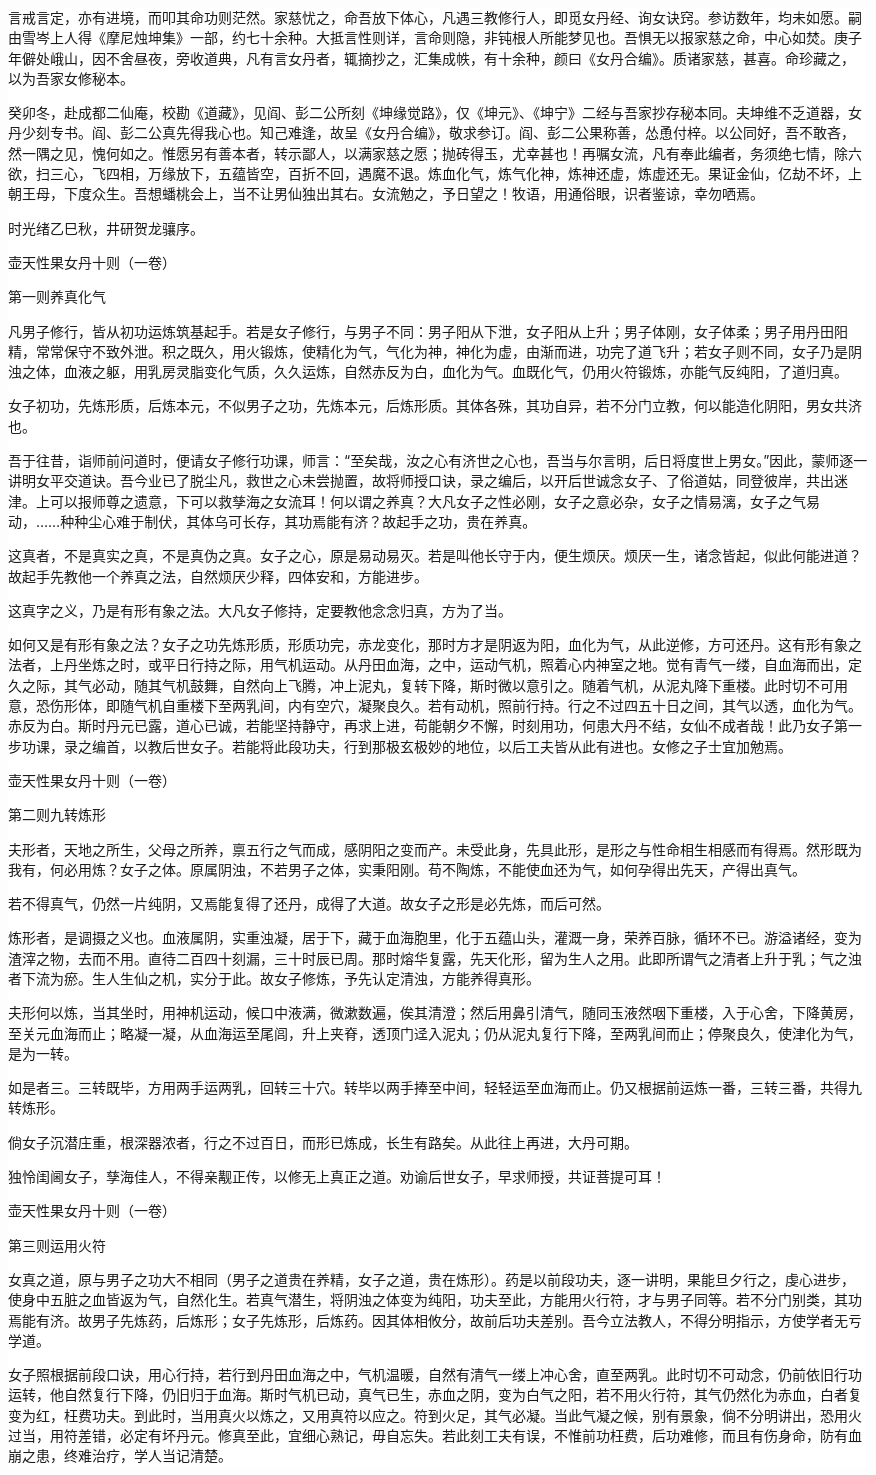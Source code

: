 言戒言定，亦有进境，而叩其命功则茫然。家慈忧之，命吾放下体心，凡遇三教修行人，即觅女丹经、询女诀窍。参访数年，均未如愿。嗣由雪岑上人得《摩尼烛坤集》一部，约七十余种。大抵言性则详，言命则隐，非钝根人所能梦见也。吾惧无以报家慈之命，中心如焚。庚子年僻处峨山，因不舍昼夜，旁收道典，凡有言女丹者，辄摘抄之，汇集成帙，有十余种，颜曰《女丹合编》。质诸家慈，甚喜。命珍藏之，以为吾家女修秘本。  

癸卯冬，赴成都二仙庵，校勘《道藏》，见阎、彭二公所刻《坤缘觉路》，仅《坤元》、《坤宁》二经与吾家抄存秘本同。夫坤维不乏道器，女丹少刻专书。阎、彭二公真先得我心也。知己难逢，故呈《女丹合编》，敬求参订。阎、彭二公果称善，怂恿付梓。以公同好，吾不敢吝，然一隅之见，愧何如之。惟愿另有善本者，转示鄙人，以满家慈之愿；抛砖得玉，尤幸甚也！再嘱女流，凡有奉此编者，务须绝七情，除六欲，扫三心，飞四相，万缘放下，五蕴皆空，百折不回，遇魔不退。炼血化气，炼气化神，炼神还虚，炼虚还无。果证金仙，亿劫不坏，上朝王母，下度众生。吾想蟠桃会上，当不让男仙独出其右。女流勉之，予日望之！牧语，用通俗眼，识者鉴谅，幸勿哂焉。  

时光绪乙巳秋，井研贺龙骧序。  

壶天性果女丹十则（一卷）  

第一则养真化气  

凡男子修行，皆从初功运炼筑基起手。若是女子修行，与男子不同：男子阳从下泄，女子阳从上升；男子体刚，女子体柔；男子用丹田阳精，常常保守不致外泄。积之既久，用火锻炼，使精化为气，气化为神，神化为虚，由渐而进，功完了道飞升；若女子则不同，女子乃是阴浊之体，血液之躯，用乳房灵脂变化气质，久久运炼，自然赤反为白，血化为气。血既化气，仍用火符锻炼，亦能气反纯阳，了道归真。  

女子初功，先炼形质，后炼本元，不似男子之功，先炼本元，后炼形质。其体各殊，其功自异，若不分门立教，何以能造化阴阳，男女共济也。  

吾于往昔，诣师前问道时，便请女子修行功课，师言：“至矣哉，汝之心有济世之心也，吾当与尔言明，后日将度世上男女。”因此，蒙师逐一讲明女平交道诀。吾今业已了脱尘凡，救世之心未尝抛置，故将师授口诀，录之编后，以开后世诚念女子、了俗道姑，同登彼岸，共出迷津。上可以报师尊之遗意，下可以救孳海之女流耳！何以谓之养真？大凡女子之性必刚，女子之意必杂，女子之情易漓，女子之气易动，……种种尘心难于制伏，其体乌可长存，其功焉能有济？故起手之功，贵在养真。  

这真者，不是真实之真，不是真伪之真。女子之心，原是易动易灭。若是叫他长守于内，便生烦厌。烦厌一生，诸念皆起，似此何能进道？故起手先教他一个养真之法，自然烦厌少释，四体安和，方能进步。  

这真字之义，乃是有形有象之法。大凡女子修持，定要教他念念归真，方为了当。  

如何又是有形有象之法？女子之功先炼形质，形质功完，赤龙变化，那时方才是阴返为阳，血化为气，从此逆修，方可还丹。这有形有象之法者，上丹坐炼之时，或平日行持之际，用气机运动。从丹田血海，之中，运动气机，照着心内神室之地。觉有青气一缕，自血海而出，定久之际，其气必动，随其气机鼓舞，自然向上飞腾，冲上泥丸，复转下降，斯时微以意引之。随着气机，从泥丸降下重楼。此时切不可用意，恐伤形体，即随气机自重楼下至两乳间，内有空穴，凝聚良久。若有动机，照前行持。行之不过四五十日之间，其气以透，血化为气。赤反为白。斯时丹元已露，道心已诚，若能坚持静守，再求上进，苟能朝夕不懈，时刻用功，何患大丹不结，女仙不成者哉！此乃女子第一步功课，录之编首，以教后世女子。若能将此段功夫，行到那极玄极妙的地位，以后工夫皆从此有进也。女修之子士宜加勉焉。  

壶天性果女丹十则（一卷）  

第二则九转炼形  

夫形者，天地之所生，父母之所养，禀五行之气而成，感阴阳之变而产。未受此身，先具此形，是形之与性命相生相感而有得焉。然形既为我有，何必用炼？女子之体。原属阴浊，不若男子之体，实秉阳刚。苟不陶炼，不能使血还为气，如何孕得出先天，产得出真气。  

若不得真气，仍然一片纯阴，又焉能复得了还丹，成得了大道。故女子之形是必先炼，而后可然。  

炼形者，是调摄之义也。血液属阴，实重浊凝，居于下，藏于血海胞里，化于五蕴山头，灌溉一身，荣养百脉，循环不已。游溢诸经，变为渣滓之物，去而不用。直待二百四十刻漏，三十时辰已周。那时熔华复露，先天化形，留为生人之用。此即所谓气之清者上升于乳；气之浊者下流为瘀。生人生仙之机，实分于此。故女子修炼，予先认定清浊，方能养得真形。  

夫形何以炼，当其坐时，用神机运动，候口中液满，微漱数遍，俟其清澄；然后用鼻引清气，随同玉液然咽下重楼，入于心舍，下降黄房，至关元血海而止；略凝一凝，从血海运至尾闾，升上夹脊，透顶门迳入泥丸；仍从泥丸复行下降，至两乳间而止；停聚良久，使津化为气，是为一转。  

如是者三。三转既毕，方用两手运两乳，回转三十穴。转毕以两手捧至中间，轻轻运至血海而止。仍又根据前运炼一番，三转三番，共得九转炼形。  

倘女子沉潜庄重，根深器浓者，行之不过百日，而形已炼成，长生有路矣。从此往上再进，大丹可期。  

独怜闺阃女子，孳海佳人，不得亲觏正传，以修无上真正之道。劝谕后世女子，早求师授，共证菩提可耳！  

壶天性果女丹十则（一卷）  

第三则运用火符  

女真之道，原与男子之功大不相同（男子之道贵在养精，女子之道，贵在炼形）。药是以前段功夫，逐一讲明，果能旦夕行之，虔心进步，使身中五脏之血皆返为气，自然化生。若真气潜生，将阴浊之体变为纯阳，功夫至此，方能用火行符，才与男子同等。若不分门别类，其功焉能有济。故男子先炼药，后炼形；女子先炼形，后炼药。因其体相攸分，故前后功夫差别。吾今立法教人，不得分明指示，方使学者无亏学道。  

女子照根据前段口诀，用心行持，若行到丹田血海之中，气机温暖，自然有清气一缕上冲心舍，直至两乳。此时切不可动念，仍前依旧行功运转，他自然复行下降，仍旧归于血海。斯时气机已动，真气已生，赤血之阴，变为白气之阳，若不用火行符，其气仍然化为赤血，白者复变为红，枉费功夫。到此时，当用真火以炼之，又用真符以应之。符到火足，其气必凝。当此气凝之候，别有景象，倘不分明讲出，恐用火过当，用符差错，必定有坏丹元。修真至此，宜细心熟记，毋自忘失。若此刻工夫有误，不惟前功枉费，后功难修，而且有伤身命，防有血崩之患，终难治疗，学人当记清楚。  
